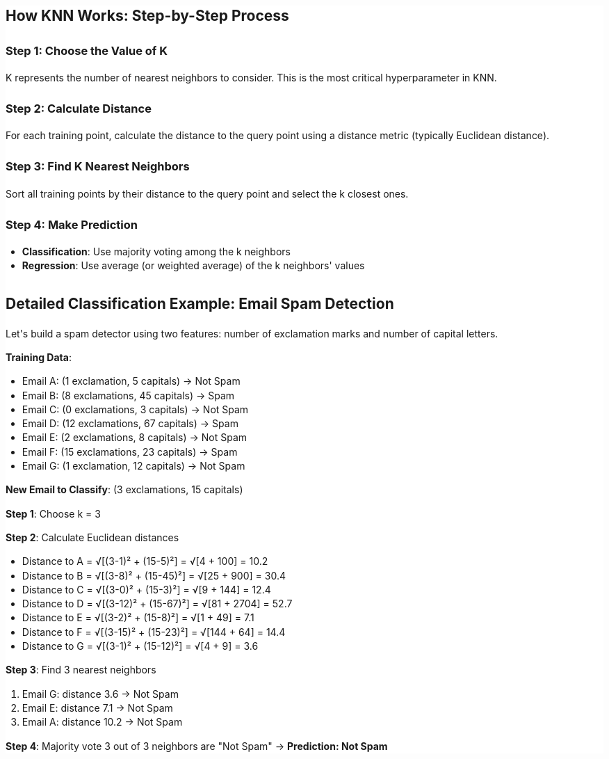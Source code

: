 ## How KNN Works: Step-by-Step Process

### Step 1: Choose the Value of K
K represents the number of nearest neighbors to consider. This is the most critical hyperparameter in KNN.

### Step 2: Calculate Distance
For each training point, calculate the distance to the query point using a distance metric (typically Euclidean distance).

### Step 3: Find K Nearest Neighbors
Sort all training points by their distance to the query point and select the k closest ones.

### Step 4: Make Prediction
- **Classification**: Use majority voting among the k neighbors
- **Regression**: Use average (or weighted average) of the k neighbors' values

## Detailed Classification Example: Email Spam Detection

Let's build a spam detector using two features: number of exclamation marks and number of capital letters.

**Training Data**:
- Email A: (1 exclamation, 5 capitals) → Not Spam
- Email B: (8 exclamations, 45 capitals) → Spam  
- Email C: (0 exclamations, 3 capitals) → Not Spam
- Email D: (12 exclamations, 67 capitals) → Spam
- Email E: (2 exclamations, 8 capitals) → Not Spam
- Email F: (15 exclamations, 23 capitals) → Spam
- Email G: (1 exclamation, 12 capitals) → Not Spam

**New Email to Classify**: (3 exclamations, 15 capitals)

**Step 1**: Choose k = 3

**Step 2**: Calculate Euclidean distances
- Distance to A = √[(3-1)² + (15-5)²] = √[4 + 100] = 10.2
- Distance to B = √[(3-8)² + (15-45)²] = √[25 + 900] = 30.4
- Distance to C = √[(3-0)² + (15-3)²] = √[9 + 144] = 12.4
- Distance to D = √[(3-12)² + (15-67)²] = √[81 + 2704] = 52.7
- Distance to E = √[(3-2)² + (15-8)²] = √[1 + 49] = 7.1
- Distance to F = √[(3-15)² + (15-23)²] = √[144 + 64] = 14.4
- Distance to G = √[(3-1)² + (15-12)²] = √[4 + 9] = 3.6

**Step 3**: Find 3 nearest neighbors
1. Email G: distance 3.6 → Not Spam
2. Email E: distance 7.1 → Not Spam  
3. Email A: distance 10.2 → Not Spam

**Step 4**: Majority vote
3 out of 3 neighbors are "Not Spam" → **Prediction: Not Spam**
